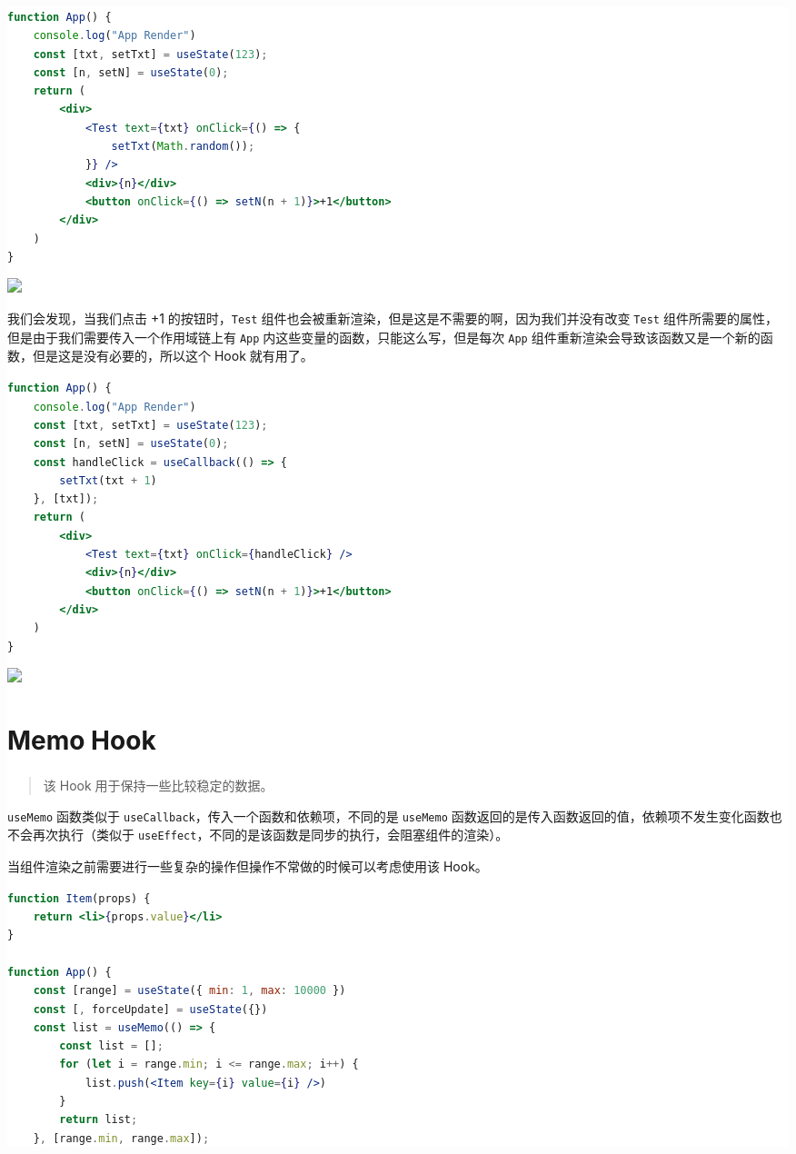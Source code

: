 ```jsx
function App() {
    console.log("App Render")
    const [txt, setTxt] = useState(123);
    const [n, setN] = useState(0);
    return (
        <div>
            <Test text={txt} onClick={() => {
                setTxt(Math.random());
            }} />
            <div>{n}</div>
            <button onClick={() => setN(n + 1)}>+1</button>
        </div>
    )
}
```

![](https://xf-blog-imgs.oss-cn-hangzhou.aliyuncs.com/img/useCallback.gif)

我们会发现，当我们点击 +1 的按钮时，`Test` 组件也会被重新渲染，但是这是不需要的啊，因为我们并没有改变 `Test` 组件所需要的属性，但是由于我们需要传入一个作用域链上有 `App` 内这些变量的函数，只能这么写，但是每次 `App` 组件重新渲染会导致该函数又是一个新的函数，但是这是没有必要的，所以这个 Hook 就有用了。

```jsx
function App() {
    console.log("App Render")
    const [txt, setTxt] = useState(123);
    const [n, setN] = useState(0);
    const handleClick = useCallback(() => {
        setTxt(txt + 1)
    }, [txt]);
    return (
        <div>
            <Test text={txt} onClick={handleClick} />
            <div>{n}</div>
            <button onClick={() => setN(n + 1)}>+1</button>
        </div>
    )
}
```

![](https://xf-blog-imgs.oss-cn-hangzhou.aliyuncs.com/img/useCallback2.gif)

# Memo Hook

> 该 Hook 用于保持一些比较稳定的数据。

`useMemo` 函数类似于 `useCallback`，传入一个函数和依赖项，不同的是 `useMemo` 函数返回的是传入函数返回的值，依赖项不发生变化函数也不会再次执行（类似于 `useEffect`，不同的是该函数是同步的执行，会阻塞组件的渲染）。

当组件渲染之前需要进行一些复杂的操作但操作不常做的时候可以考虑使用该 Hook。

```jsx
function Item(props) {
    return <li>{props.value}</li>
}

function App() {
    const [range] = useState({ min: 1, max: 10000 })
    const [, forceUpdate] = useState({})
    const list = useMemo(() => {
        const list = [];
        for (let i = range.min; i <= range.max; i++) {
            list.push(<Item key={i} value={i} />)
        }
        return list;
    }, [range.min, range.max]);
```